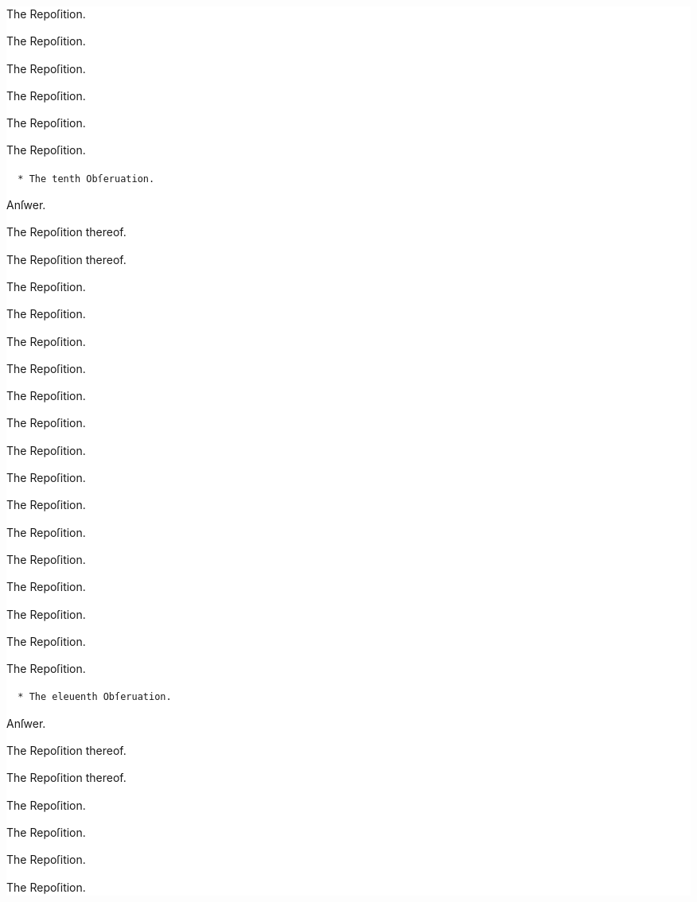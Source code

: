 The Repoſition.

The Repoſition.

The Repoſition.

The Repoſition.

The Repoſition.

The Repoſition.

      * The tenth Obſeruation.

Anſwer.

The Repoſition thereof.

The Repoſition thereof.

The Repoſition.

The Repoſition.

The Repoſition.

The Repoſition.

The Repoſition.

The Repoſition.

The Repoſition.

The Repoſition.

The Repoſition.

The Repoſition.

The Repoſition.

The Repoſition.

The Repoſition.

The Repoſition.

The Repoſition.

      * The eleuenth Obſeruation.

Anſwer.

The Repoſition thereof.

The Repoſition thereof.

The Repoſition.

The Repoſition.

The Repoſition.

The Repoſition.
